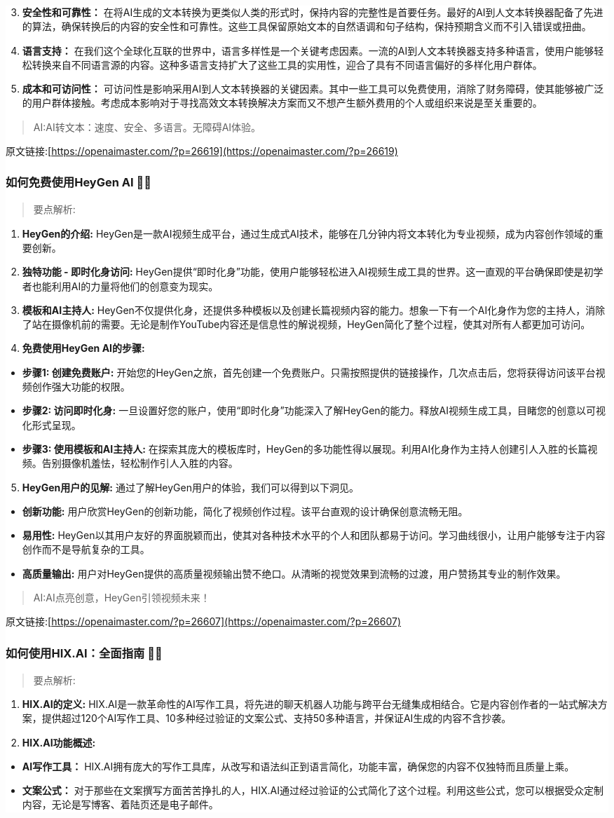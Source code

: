  3. **安全性和可靠性：** 在将AI生成的文本转换为更类似人类的形式时，保持内容的完整性是首要任务。最好的AI到人文本转换器配备了先进的算法，确保转换后的内容的安全性和可靠性。这些工具保留原始文本的自然语调和句子结构，保持预期含义而不引入错误或扭曲。

 4. **语言支持：** 在我们这个全球化互联的世界中，语言多样性是一个关键考虑因素。一流的AI到人文本转换器支持多种语言，使用户能够轻松转换来自不同语言源的内容。这种多语言支持扩大了这些工具的实用性，迎合了具有不同语言偏好的多样化用户群体。

 5. **成本和可访问性：** 可访问性是影响采用AI到人文本转换器的关键因素。其中一些工具可以免费使用，消除了财务障碍，使其能够被广泛的用户群体接触。考虑成本影响对于寻找高效文本转换解决方案而又不想产生额外费用的个人或组织来说是至关重要的。

 

 

 >AI:AI转文本：速度、安全、多语言。无障碍AI体验。 

原文链接:[https://openaimaster.com/?p=26619](https://openaimaster.com/?p=26619)

### 如何免费使用HeyGen AI 🤖💸 

>要点解析:

 1. **HeyGen的介绍:** HeyGen是一款AI视频生成平台，通过生成式AI技术，能够在几分钟内将文本转化为专业视频，成为内容创作领域的重要创新。

 2. **独特功能 - 即时化身访问:** HeyGen提供“即时化身”功能，使用户能够轻松进入AI视频生成工具的世界。这一直观的平台确保即使是初学者也能利用AI的力量将他们的创意变为现实。

 3. **模板和AI主持人:** HeyGen不仅提供化身，还提供多种模板以及创建长篇视频内容的能力。想象一下有一个AI化身作为您的主持人，消除了站在摄像机前的需要。无论是制作YouTube内容还是信息性的解说视频，HeyGen简化了整个过程，使其对所有人都更加可访问。

 4. **免费使用HeyGen AI的步骤:**

  - **步骤1: 创建免费账户:** 开始您的HeyGen之旅，首先创建一个免费账户。只需按照提供的链接操作，几次点击后，您将获得访问该平台视频创作强大功能的权限。

  - **步骤2: 访问即时化身:** 一旦设置好您的账户，使用“即时化身”功能深入了解HeyGen的能力。释放AI视频生成工具，目睹您的创意以可视化形式呈现。

  - **步骤3: 使用模板和AI主持人:** 在探索其庞大的模板库时，HeyGen的多功能性得以展现。利用AI化身作为主持人创建引人入胜的长篇视频。告别摄像机羞怯，轻松制作引人入胜的内容。

 5. **HeyGen用户的见解:** 通过了解HeyGen用户的体验，我们可以得到以下洞见。

  - **创新功能:** 用户欣赏HeyGen的创新功能，简化了视频创作过程。该平台直观的设计确保创意流畅无阻。

  - **易用性:** HeyGen以其用户友好的界面脱颖而出，使其对各种技术水平的个人和团队都易于访问。学习曲线很小，让用户能够专注于内容创作而不是导航复杂的工具。

  - **高质量输出:** 用户对HeyGen提供的高质量视频输出赞不绝口。从清晰的视觉效果到流畅的过渡，用户赞扬其专业的制作效果。

  

 

 >AI:AI点亮创意，HeyGen引领视频未来！ 

原文链接:[https://openaimaster.com/?p=26607](https://openaimaster.com/?p=26607)

### 如何使用HIX.AI：全面指南 🤖📜 

>要点解析:

 1. **HIX.AI的定义:** HIX.AI是一款革命性的AI写作工具，将先进的聊天机器人功能与跨平台无缝集成相结合。它是内容创作者的一站式解决方案，提供超过120个AI写作工具、10多种经过验证的文案公式、支持50多种语言，并保证AI生成的内容不含抄袭。

 2. **HIX.AI功能概述:**

  - **AI写作工具：** HIX.AI拥有庞大的写作工具库，从改写和语法纠正到语言简化，功能丰富，确保您的内容不仅独特而且质量上乘。

  - **文案公式：** 对于那些在文案撰写方面苦苦挣扎的人，HIX.AI通过经过验证的公式简化了这个过程。利用这些公式，您可以根据受众定制内容，无论是写博客、着陆页还是电子邮件。

